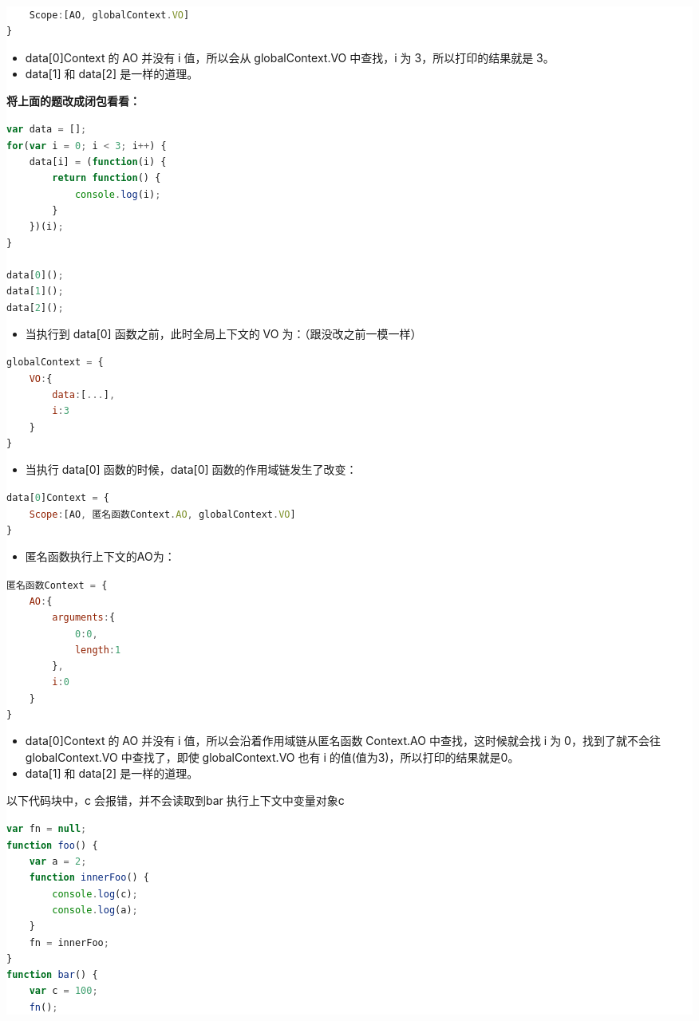 ```js
    Scope:[AO, globalContext.VO]
}
```
- data[0]Context 的 AO 并没有 i 值，所以会从 globalContext.VO 中查找，i 为 3，所以打印的结果就是 3。
- data[1] 和 data[2] 是一样的道理。

**将上面的题改成闭包看看：**
```js
var data = [];
for(var i = 0; i < 3; i++) {
    data[i] = (function(i) {
        return function() {
            console.log(i);
        }
    })(i);
}

data[0]();
data[1]();
data[2]();
```
- 当执行到 data[0] 函数之前，此时全局上下文的 VO 为：（跟没改之前一模一样）
```js
globalContext = {
    VO:{
        data:[...],
        i:3
    }
}
```
- 当执行 data[0] 函数的时候，data[0] 函数的作用域链发生了改变：
```js
data[0]Context = {
    Scope:[AO, 匿名函数Context.AO, globalContext.VO]
}
```
- 匿名函数执行上下文的AO为：
```js
匿名函数Context = {
    AO:{
        arguments:{
            0:0,
            length:1
        },
        i:0
    }
}
```
- data[0]Context 的 AO 并没有 i 值，所以会沿着作用域链从匿名函数 Context.AO 中查找，这时候就会找 i 为 0，找到了就不会往 globalContext.VO 中查找了，即使 globalContext.VO 也有 i 的值(值为3)，所以打印的结果就是0。
- data[1] 和 data[2] 是一样的道理。

以下代码块中，c 会报错，并不会读取到bar 执行上下文中变量对象c
```js
var fn = null;
function foo() {
    var a = 2;
    function innerFoo() {
        console.log(c);
        console.log(a);
    }
    fn = innerFoo;
}
function bar() {
    var c = 100;
    fn();
```